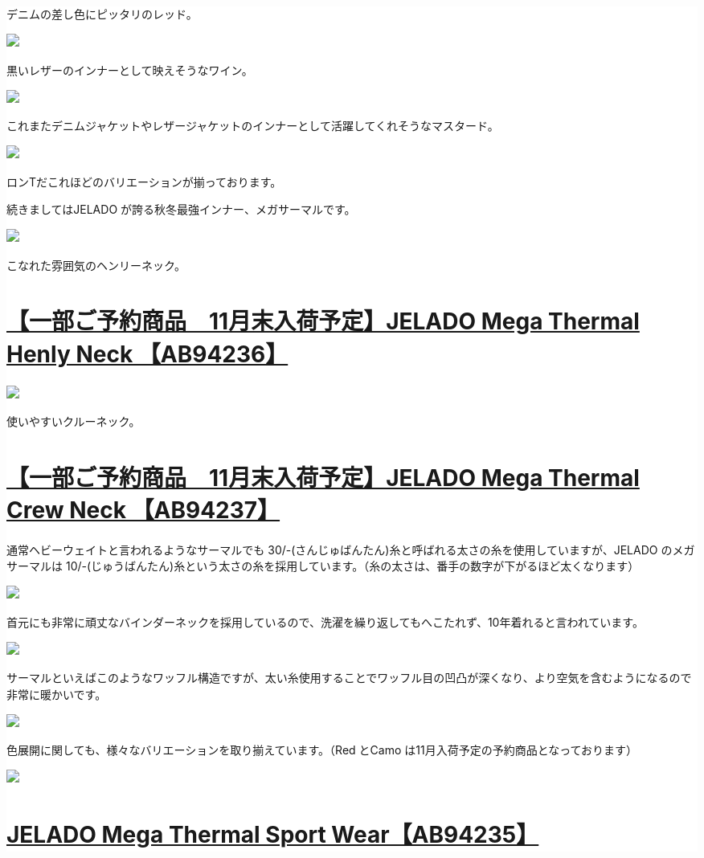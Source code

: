 デニムの差し色にピッタリのレッド。

![](https://cdn.shopify.com/s/files/1/0461/0480/5527/files/AB94238_17_480x480.jpg?v=1724299815)

黒いレザーのインナーとして映えそうなワイン。

![](https://cdn.shopify.com/s/files/1/0461/0480/5527/files/AB94238_27_480x480.jpg?v=1724299820)

これまたデニムジャケットやレザージャケットのインナーとして活躍してくれそうなマスタード。

![](https://cdn.shopify.com/s/files/1/0461/0480/5527/files/AB94238_40_480x480.jpg?v=1724299724)

ロンTだこれほどのバリエーションが揃っております。

続きましてはJELADO が誇る秋冬最強インナー、メガサーマルです。

![](https://cdn.shopify.com/s/files/1/0461/0480/5527/files/31A8B3A9-BB32-4020-8520-C359593648E7_600x_195ad930-03e4-461c-9970-d6587434c960_480x480.webp?v=1725690341)

こなれた雰囲気のヘンリーネック。

[【一部ご予約商品　11月末入荷予定】JELADO Mega Thermal Henly Neck 【AB94236】](https://jelado.com/products/coming-soon-jelado-mega-thermal-henly-neck-ab94236)
============================================================================================================================================

![](https://cdn.shopify.com/s/files/1/0461/0480/5527/files/AE624DFC-4220-498D-A54B-CF87E9A32CB4_600x_b119bc2d-f705-4961-a81a-c15b36a7c748_480x480.jpg?v=1725690487)

使いやすいクルーネック。

[【一部ご予約商品　11月末入荷予定】JELADO Mega Thermal Crew Neck 【AB94237】](https://jelado.com/products/coming-soon-jelado-mega-thermal-crew-neck-ab94237)
==========================================================================================================================================

通常ヘビーウェイトと言われるようなサーマルでも 30/-(さんじゅばんたん)糸と呼ばれる太さの糸を使用していますが、JELADO のメガサーマルは 10/-(じゅうばんたん)糸という太さの糸を採用しています。（糸の太さは、番手の数字が下がるほど太くなります）

![](https://cdn.shopify.com/s/files/1/0461/0480/5527/files/ab94237-24aw__1__720_600x_059b3dfa-860b-4b43-9127-2cbda3927aea_480x480.webp?v=1729663700)

首元にも非常に頑丈なバインダーネックを採用しているので、洗濯を繰り返してもへこたれず、10年着れると言われています。

![](https://cdn.shopify.com/s/files/1/0461/0480/5527/files/1G4A9076_600x_5b649511-9957-49e9-8e28-509bedd2e0a5_480x480.jpg?v=1725693334)

サーマルといえばこのようなワッフル構造ですが、太い糸使用することでワッフル目の凹凸が深くなり、より空気を含むようになるので非常に暖かいです。

![](https://cdn.shopify.com/s/files/1/0461/0480/5527/files/d2ad3028-aca0-419a-b409-0a91e288a6ac_720_600x_205e68e6-fecb-4557-bbad-88a392c95a1f_480x480.webp?v=1725694662)

色展開に関しても、様々なバリエーションを取り揃えています。（Red とCamo は11月入荷予定の予約商品となっております）

![](https://cdn.shopify.com/s/files/1/0461/0480/5527/files/AB94235-1_600x_8d25a0e6-84cd-4a8a-b4d9-614ebf79a91d_480x480.webp?v=1725697110)

[JELADO Mega Thermal Sport Wear【AB94235】](https://jelado.com/products/jelado-mega-thermal-sport-wear-ab94235)
=============================================================================================================
